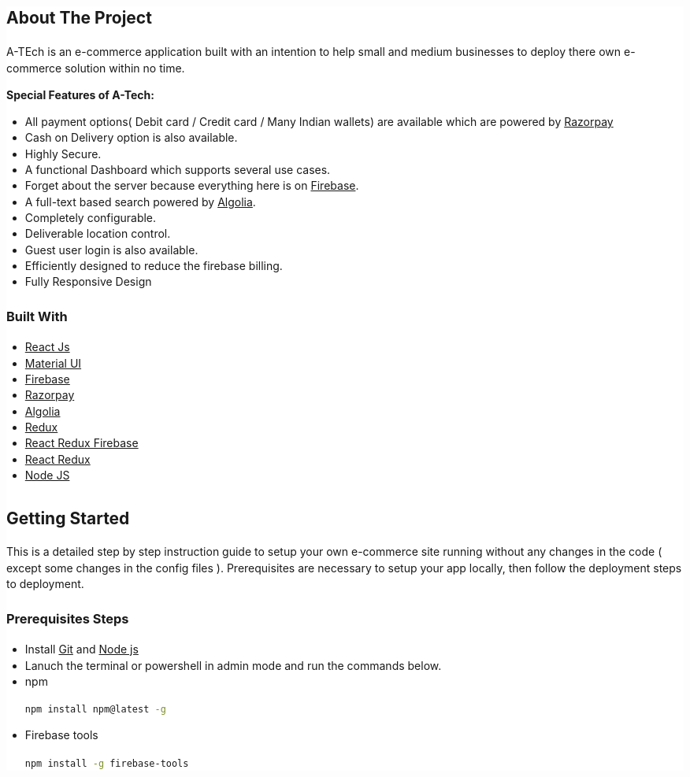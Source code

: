 

## About The Project


A-TEch is an e-commerce application built with an intention to help small and medium businesses to deploy there own e-commerce solution within no time.

<b>Special Features of A-Tech:</b>

- All payment options( Debit card / Credit card / Many Indian wallets) are available which are powered by [Razorpay](https://razorpay.com/)
- Cash on Delivery option is also available.
- Highly Secure.
- A functional Dashboard which supports several use cases.
- Forget about the server because everything here is on [Firebase](https://firebase.google.com/).
- A full-text based search powered by [Algolia](https://www.algolia.com/).
- Completely configurable.
- Deliverable location control.
- Guest user login is also available.
- Efficiently designed to reduce the firebase billing.
- Fully Responsive Design

### Built With

- [React Js](https://reactjs.org/)
- [Material UI](https://material-ui.com/)
- [Firebase](https://firebase.google.com/)
- [Razorpay](https://razorpay.com/)
- [Algolia](https://www.algolia.com/)
- [Redux](https://redux.js.org/)
- [React Redux Firebase](http://react-redux-firebase.com/docs/getting_started)
- [React Redux](https://react-redux.js.org/)
- [Node JS](https://nodejs.org/en/)



## Getting Started

This is a detailed step by step instruction guide to setup your own e-commerce site running without any changes in the code ( except some changes in the config files ). Prerequisites are necessary to setup your app locally, then follow the deployment steps to deployment.

### Prerequisites Steps

- Install [Git](https://git-scm.com/book/en/v2/Getting-Started-Installing-Git) and [Node js](https://nodejs.org/en/download/)
- Lanuch the terminal or powershell in admin mode and run the commands below.
- npm
  ```sh
  npm install npm@latest -g
  ```
- Firebase tools
  ```sh
  npm install -g firebase-tools
  ```
